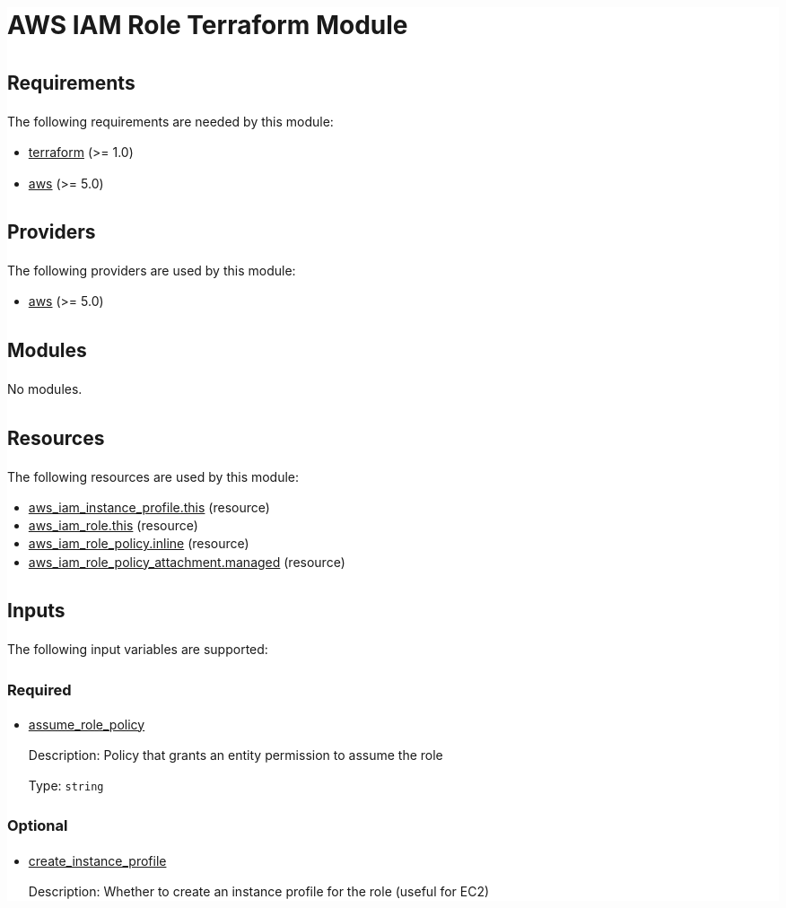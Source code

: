 # AWS IAM Role Terraform Module


## Requirements

The following requirements are needed by this module:

- <a name="requirement_terraform"></a> [terraform](#requirement\_terraform) (>= 1.0)

- <a name="requirement_aws"></a> [aws](#requirement\_aws) (>= 5.0)

## Providers

The following providers are used by this module:

- <a name="provider_aws"></a> [aws](#provider\_aws) (>= 5.0)

## Modules

No modules.

## Resources

The following resources are used by this module:

- [aws_iam_instance_profile.this](https://registry.terraform.io/providers/hashicorp/aws/latest/docs/resources/iam_instance_profile) (resource)
- [aws_iam_role.this](https://registry.terraform.io/providers/hashicorp/aws/latest/docs/resources/iam_role) (resource)
- [aws_iam_role_policy.inline](https://registry.terraform.io/providers/hashicorp/aws/latest/docs/resources/iam_role_policy) (resource)
- [aws_iam_role_policy_attachment.managed](https://registry.terraform.io/providers/hashicorp/aws/latest/docs/resources/iam_role_policy_attachment) (resource)

## Inputs

The following input variables are supported:

### Required

- <a name="input_assume_role_policy"></a> [assume\_role\_policy](#input\_assume\_role\_policy)

  Description: Policy that grants an entity permission to assume the role

  Type: `string`

### Optional

- <a name="input_create_instance_profile"></a> [create\_instance\_profile](#input\_create\_instance\_profile)

  Description: Whether to create an instance profile for the role (useful for EC2)
